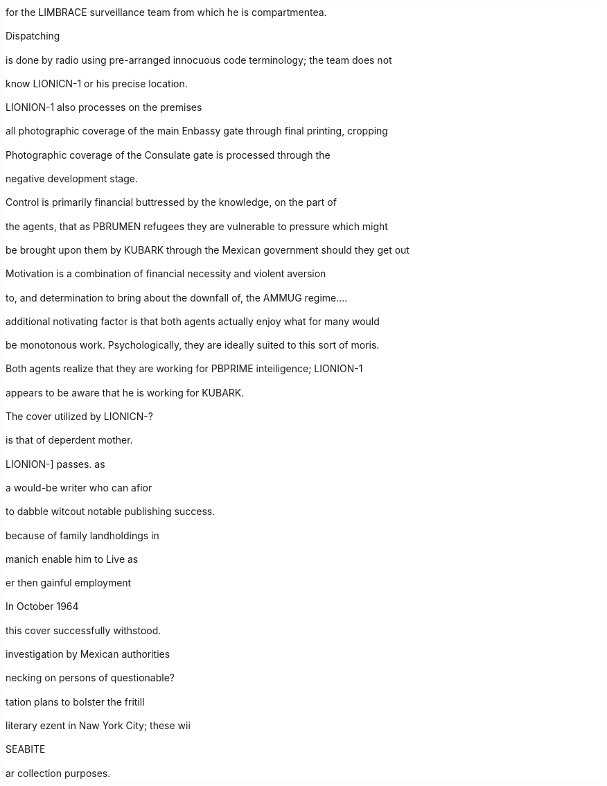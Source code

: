for the LIMBRACE surveillance team from which he is compartmentea.

Dispatching

is done by radio using pre-arranged innocuous code terminology; the team does not

know LIONICN-1 or his precise location.

LIONION-1 also processes on the premises

all photographic coverage of the main Enbassy gate through final printing, cropping

Photographic coverage of the Consulate gate is processed through the

negative development stage.

Control is primarily financial buttressed by the knowledge, on the part of

the agents, that as PBRUMEN refugees they are vulnerable to pressure which might

be brought upon them by KUBARK through the Mexican government should they get out

Motivation is a combination of financial necessity and violent aversion

to, and determination to bring about the downfall of, the AMMUG regime....

additional notivating factor is that both agents actually enjoy what for many would

be monotonous work. Psychologically, they are ideally suited to this sort of moris.

Both agents realize that they are working for PBPRIME inteiligence; LIONION-1

appears to be aware that he is working for KUBARK.

The cover utilized by LIONICN-?

is that of deperdent mother.

LIONION-] passes. as

a would-be writer who can afior

to dabble witcout notable publishing success.

because of family landholdings in

manich enable him to Live as

er then gainful employment

In October 1964

this cover successfully withstood.

investigation by Mexican authorities

necking on persons of questionable?

tation plans to bolster the fritill

literary ezent in Naw York City; these wii

SEABITE

ar collection purposes.
